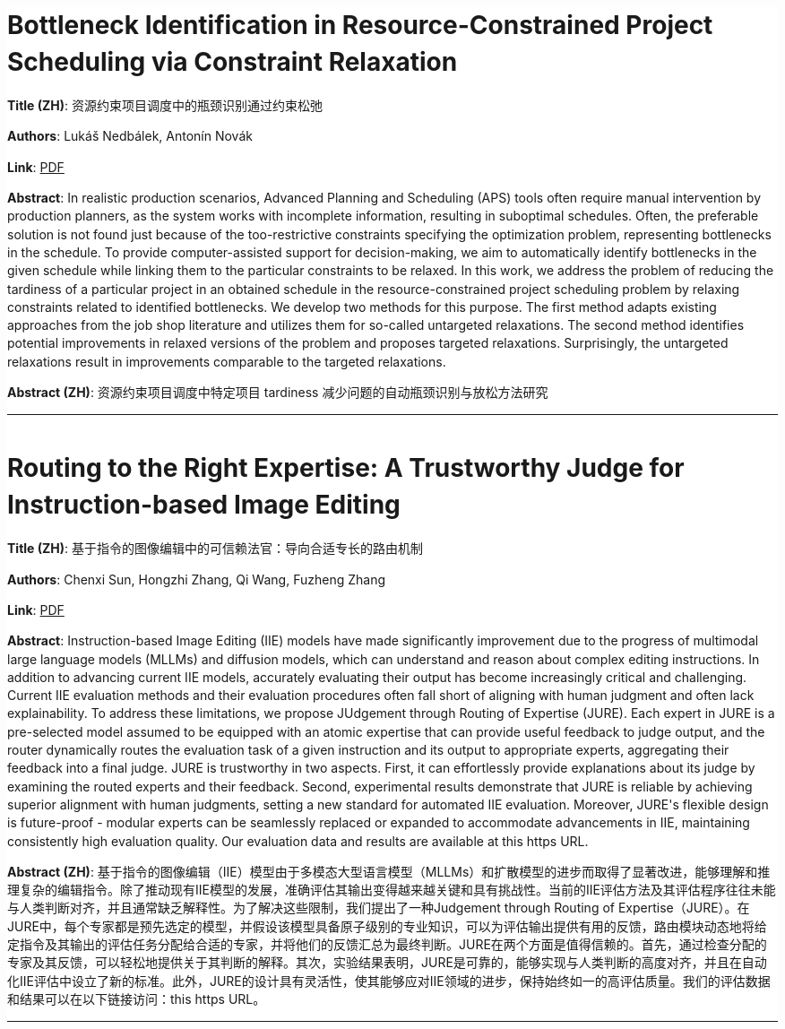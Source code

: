 # Bottleneck Identification in Resource-Constrained Project Scheduling via Constraint Relaxation 

**Title (ZH)**: 资源约束项目调度中的瓶颈识别通过约束松弛 

**Authors**: Lukáš Nedbálek, Antonín Novák  

**Link**: [PDF](https://arxiv.org/pdf/2504.07495)  

**Abstract**: In realistic production scenarios, Advanced Planning and Scheduling (APS) tools often require manual intervention by production planners, as the system works with incomplete information, resulting in suboptimal schedules. Often, the preferable solution is not found just because of the too-restrictive constraints specifying the optimization problem, representing bottlenecks in the schedule. To provide computer-assisted support for decision-making, we aim to automatically identify bottlenecks in the given schedule while linking them to the particular constraints to be relaxed. In this work, we address the problem of reducing the tardiness of a particular project in an obtained schedule in the resource-constrained project scheduling problem by relaxing constraints related to identified bottlenecks. We develop two methods for this purpose. The first method adapts existing approaches from the job shop literature and utilizes them for so-called untargeted relaxations. The second method identifies potential improvements in relaxed versions of the problem and proposes targeted relaxations. Surprisingly, the untargeted relaxations result in improvements comparable to the targeted relaxations. 

**Abstract (ZH)**: 资源约束项目调度中特定项目 tardiness 减少问题的自动瓶颈识别与放松方法研究 

---
# Routing to the Right Expertise: A Trustworthy Judge for Instruction-based Image Editing 

**Title (ZH)**: 基于指令的图像编辑中的可信赖法官：导向合适专长的路由机制 

**Authors**: Chenxi Sun, Hongzhi Zhang, Qi Wang, Fuzheng Zhang  

**Link**: [PDF](https://arxiv.org/pdf/2504.07424)  

**Abstract**: Instruction-based Image Editing (IIE) models have made significantly improvement due to the progress of multimodal large language models (MLLMs) and diffusion models, which can understand and reason about complex editing instructions. In addition to advancing current IIE models, accurately evaluating their output has become increasingly critical and challenging. Current IIE evaluation methods and their evaluation procedures often fall short of aligning with human judgment and often lack explainability. To address these limitations, we propose JUdgement through Routing of Expertise (JURE). Each expert in JURE is a pre-selected model assumed to be equipped with an atomic expertise that can provide useful feedback to judge output, and the router dynamically routes the evaluation task of a given instruction and its output to appropriate experts, aggregating their feedback into a final judge. JURE is trustworthy in two aspects. First, it can effortlessly provide explanations about its judge by examining the routed experts and their feedback. Second, experimental results demonstrate that JURE is reliable by achieving superior alignment with human judgments, setting a new standard for automated IIE evaluation. Moreover, JURE's flexible design is future-proof - modular experts can be seamlessly replaced or expanded to accommodate advancements in IIE, maintaining consistently high evaluation quality. Our evaluation data and results are available at this https URL. 

**Abstract (ZH)**: 基于指令的图像编辑（IIE）模型由于多模态大型语言模型（MLLMs）和扩散模型的进步而取得了显著改进，能够理解和推理复杂的编辑指令。除了推动现有IIE模型的发展，准确评估其输出变得越来越关键和具有挑战性。当前的IIE评估方法及其评估程序往往未能与人类判断对齐，并且通常缺乏解释性。为了解决这些限制，我们提出了一种Judgement through Routing of Expertise（JURE）。在JURE中，每个专家都是预先选定的模型，并假设该模型具备原子级别的专业知识，可以为评估输出提供有用的反馈，路由模块动态地将给定指令及其输出的评估任务分配给合适的专家，并将他们的反馈汇总为最终判断。JURE在两个方面是值得信赖的。首先，通过检查分配的专家及其反馈，可以轻松地提供关于其判断的解释。其次，实验结果表明，JURE是可靠的，能够实现与人类判断的高度对齐，并且在自动化IIE评估中设立了新的标准。此外，JURE的设计具有灵活性，使其能够应对IIE领域的进步，保持始终如一的高评估质量。我们的评估数据和结果可以在以下链接访问：this https URL。 

---